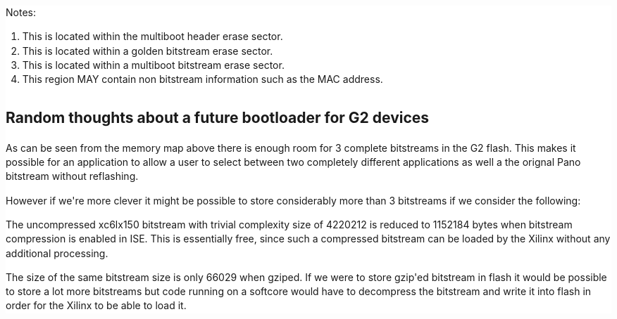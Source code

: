 Notes:
1. This is located within the multiboot header erase sector.
2. This is located within a golden bitstream erase sector.
3. This is located within a multiboot bitstream erase sector.
4. This region MAY contain non bitstream information such as the MAC address.

## Random thoughts about a future bootloader for G2 devices

As can be seen from the memory map above there is enough room for 3 complete 
bitstreams in the G2 flash.  This makes it possible for an application to 
allow a user to select between two completely different applications as 
well a the orignal Pano bitstream without reflashing.  

However if we're more clever it might be possible to store considerably 
more than 3 bitstreams if we consider the following: 

The uncompressed xc6lx150 bitstream with trivial complexity size of 
4220212 is reduced to 1152184 bytes when bitstream compression is enabled 
in ISE.  This is essentially free, since such a compressed bitstream can 
be loaded by the Xilinx without any additional processing.  

The size of the same bitstream size is only 66029 when gziped.  If we were 
to store gzip'ed bitstream in flash it would be possible to store a lot 
more bitstreams but code running on a softcore would have to decompress 
the bitstream and write it into flash in order for the Xilinx to be able 
to load it.  
